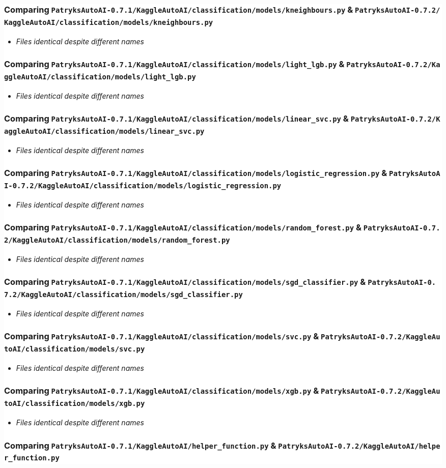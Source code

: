 ### Comparing `PatryksAutoAI-0.7.1/KaggleAutoAI/classification/models/kneighbours.py` & `PatryksAutoAI-0.7.2/KaggleAutoAI/classification/models/kneighbours.py`

 * *Files identical despite different names*

### Comparing `PatryksAutoAI-0.7.1/KaggleAutoAI/classification/models/light_lgb.py` & `PatryksAutoAI-0.7.2/KaggleAutoAI/classification/models/light_lgb.py`

 * *Files identical despite different names*

### Comparing `PatryksAutoAI-0.7.1/KaggleAutoAI/classification/models/linear_svc.py` & `PatryksAutoAI-0.7.2/KaggleAutoAI/classification/models/linear_svc.py`

 * *Files identical despite different names*

### Comparing `PatryksAutoAI-0.7.1/KaggleAutoAI/classification/models/logistic_regression.py` & `PatryksAutoAI-0.7.2/KaggleAutoAI/classification/models/logistic_regression.py`

 * *Files identical despite different names*

### Comparing `PatryksAutoAI-0.7.1/KaggleAutoAI/classification/models/random_forest.py` & `PatryksAutoAI-0.7.2/KaggleAutoAI/classification/models/random_forest.py`

 * *Files identical despite different names*

### Comparing `PatryksAutoAI-0.7.1/KaggleAutoAI/classification/models/sgd_classifier.py` & `PatryksAutoAI-0.7.2/KaggleAutoAI/classification/models/sgd_classifier.py`

 * *Files identical despite different names*

### Comparing `PatryksAutoAI-0.7.1/KaggleAutoAI/classification/models/svc.py` & `PatryksAutoAI-0.7.2/KaggleAutoAI/classification/models/svc.py`

 * *Files identical despite different names*

### Comparing `PatryksAutoAI-0.7.1/KaggleAutoAI/classification/models/xgb.py` & `PatryksAutoAI-0.7.2/KaggleAutoAI/classification/models/xgb.py`

 * *Files identical despite different names*

### Comparing `PatryksAutoAI-0.7.1/KaggleAutoAI/helper_function.py` & `PatryksAutoAI-0.7.2/KaggleAutoAI/helper_function.py`
